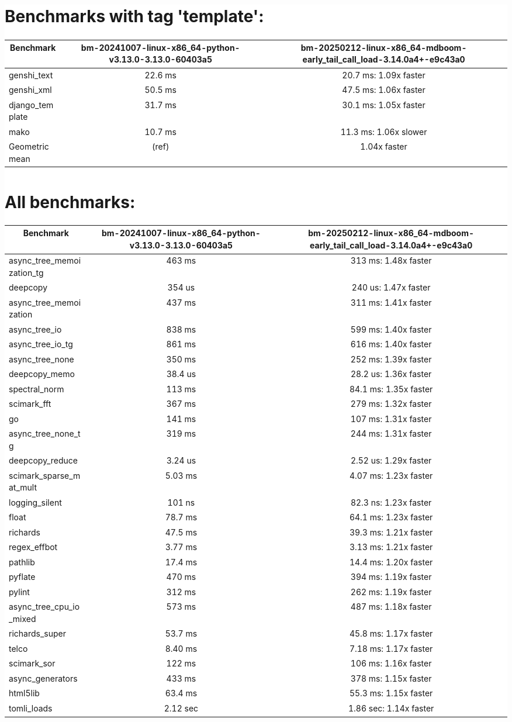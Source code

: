 Benchmarks with tag 'template':
===============================

| Benchmark       | bm-20241007-linux-x86_64-python-v3.13.0-3.13.0-60403a5 | bm-20250212-linux-x86_64-mdboom-early_tail_call_load-3.14.0a4+-e9c43a0 |
|-----------------|:------------------------------------------------------:|:----------------------------------------------------------------------:|
| genshi_text     | 22.6 ms                                                | 20.7 ms: 1.09x faster                                                  |
| genshi_xml      | 50.5 ms                                                | 47.5 ms: 1.06x faster                                                  |
| django_template | 31.7 ms                                                | 30.1 ms: 1.05x faster                                                  |
| mako            | 10.7 ms                                                | 11.3 ms: 1.06x slower                                                  |
| Geometric mean  | (ref)                                                  | 1.04x faster                                                           |

All benchmarks:
===============

| Benchmark                  | bm-20241007-linux-x86_64-python-v3.13.0-3.13.0-60403a5 | bm-20250212-linux-x86_64-mdboom-early_tail_call_load-3.14.0a4+-e9c43a0 |
|----------------------------|:------------------------------------------------------:|:----------------------------------------------------------------------:|
| async_tree_memoization_tg  | 463 ms                                                 | 313 ms: 1.48x faster                                                   |
| deepcopy                   | 354 us                                                 | 240 us: 1.47x faster                                                   |
| async_tree_memoization     | 437 ms                                                 | 311 ms: 1.41x faster                                                   |
| async_tree_io              | 838 ms                                                 | 599 ms: 1.40x faster                                                   |
| async_tree_io_tg           | 861 ms                                                 | 616 ms: 1.40x faster                                                   |
| async_tree_none            | 350 ms                                                 | 252 ms: 1.39x faster                                                   |
| deepcopy_memo              | 38.4 us                                                | 28.2 us: 1.36x faster                                                  |
| spectral_norm              | 113 ms                                                 | 84.1 ms: 1.35x faster                                                  |
| scimark_fft                | 367 ms                                                 | 279 ms: 1.32x faster                                                   |
| go                         | 141 ms                                                 | 107 ms: 1.31x faster                                                   |
| async_tree_none_tg         | 319 ms                                                 | 244 ms: 1.31x faster                                                   |
| deepcopy_reduce            | 3.24 us                                                | 2.52 us: 1.29x faster                                                  |
| scimark_sparse_mat_mult    | 5.03 ms                                                | 4.07 ms: 1.23x faster                                                  |
| logging_silent             | 101 ns                                                 | 82.3 ns: 1.23x faster                                                  |
| float                      | 78.7 ms                                                | 64.1 ms: 1.23x faster                                                  |
| richards                   | 47.5 ms                                                | 39.3 ms: 1.21x faster                                                  |
| regex_effbot               | 3.77 ms                                                | 3.13 ms: 1.21x faster                                                  |
| pathlib                    | 17.4 ms                                                | 14.4 ms: 1.20x faster                                                  |
| pyflate                    | 470 ms                                                 | 394 ms: 1.19x faster                                                   |
| pylint                     | 312 ms                                                 | 262 ms: 1.19x faster                                                   |
| async_tree_cpu_io_mixed    | 573 ms                                                 | 487 ms: 1.18x faster                                                   |
| richards_super             | 53.7 ms                                                | 45.8 ms: 1.17x faster                                                  |
| telco                      | 8.40 ms                                                | 7.18 ms: 1.17x faster                                                  |
| scimark_sor                | 122 ms                                                 | 106 ms: 1.16x faster                                                   |
| async_generators           | 433 ms                                                 | 378 ms: 1.15x faster                                                   |
| html5lib                   | 63.4 ms                                                | 55.3 ms: 1.15x faster                                                  |
| tomli_loads                | 2.12 sec                                               | 1.86 sec: 1.14x faster                                                 |